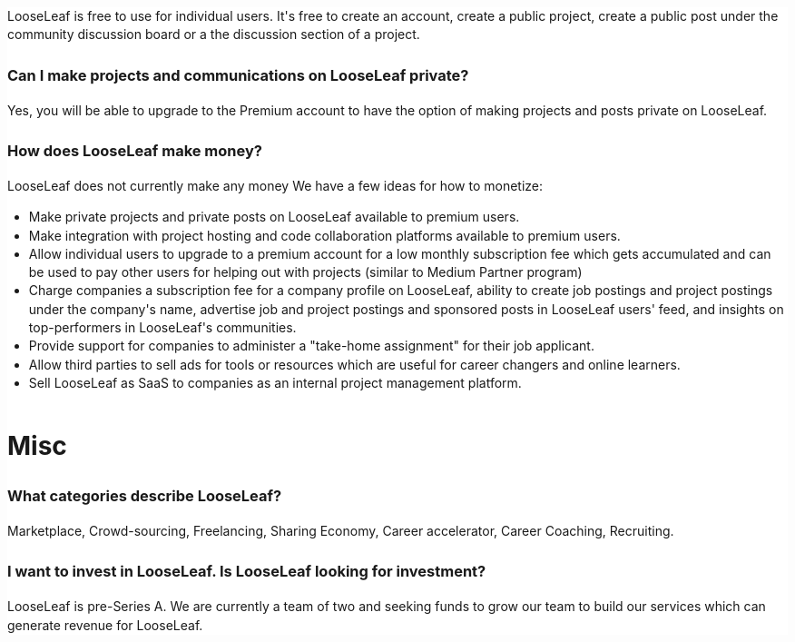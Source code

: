 LooseLeaf is free to use for individual users. It's free to create an account, create a public project, create a public post under the community discussion board or a the discussion section of a project.

### Can I make projects and communications on LooseLeaf private?

Yes, you will be able to upgrade to the Premium account to have the option of making projects and posts private on LooseLeaf.

### How does LooseLeaf make money?

LooseLeaf does not currently make any money We have a few ideas for how to monetize:

- Make private projects and private posts on LooseLeaf available to premium users.
- Make integration with project hosting and code collaboration platforms available to premium users.
- Allow individual users to upgrade to a premium account for a low monthly subscription fee which gets accumulated and can be used to pay other users for helping out with projects (similar to Medium Partner program)
- Charge companies a subscription fee for a company profile on LooseLeaf, ability to create job postings and project postings under the company's name, advertise job and project postings and sponsored posts in LooseLeaf users' feed, and insights on top-performers in LooseLeaf's communities.
- Provide support for companies to administer a "take-home assignment" for their job applicant.
- Allow third parties to sell ads for tools or resources which are useful for career changers and online learners.
- Sell LooseLeaf as SaaS to companies as an internal project management platform.

# Misc

### What categories describe LooseLeaf?

Marketplace, Crowd-sourcing, Freelancing, Sharing Economy, Career accelerator, Career Coaching, Recruiting.

### I want to invest in LooseLeaf. Is LooseLeaf looking for investment?

LooseLeaf is pre-Series A. We are currently a team of two and seeking funds to grow our team to build our services which can generate revenue for LooseLeaf.
